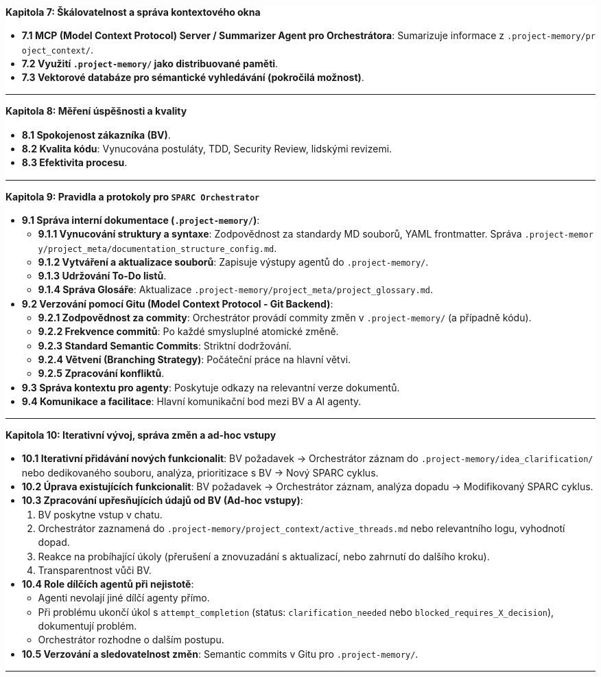 
**Kapitola 7: Škálovatelnost a správa kontextového okna**

*   **7.1 MCP (Model Context Protocol) Server / Summarizer Agent pro Orchestrátora**: Sumarizuje informace z `.project-memory/project_context/`.
*   **7.2 Využití `.project-memory/` jako distribuované paměti**.
*   **7.3 Vektorové databáze pro sémantické vyhledávání (pokročilá možnost)**.

---

**Kapitola 8: Měření úspěšnosti a kvality**

*   **8.1 Spokojenost zákazníka (BV)**.
*   **8.2 Kvalita kódu**: Vynucována postuláty, TDD, Security Review, lidskými revizemi.
*   **8.3 Efektivita procesu**.

---

**Kapitola 9: Pravidla a protokoly pro `SPARC Orchestrator`**

*   **9.1 Správa interní dokumentace (`.project-memory/`)**:
    *   **9.1.1 Vynucování struktury a syntaxe**: Zodpovědnost za standardy MD souborů, YAML frontmatter. Správa `.project-memory/project_meta/documentation_structure_config.md`.
    *   **9.1.2 Vytváření a aktualizace souborů**: Zapisuje výstupy agentů do `.project-memory/`.
    *   **9.1.3 Udržování To-Do listů**.
    *   **9.1.4 Správa Glosáře**: Aktualizace `.project-memory/project_meta/project_glossary.md`.
*   **9.2 Verzování pomocí Gitu (Model Context Protocol - Git Backend)**:
    *   **9.2.1 Zodpovědnost za commity**: Orchestrátor provádí commity změn v `.project-memory/` (a případně kódu).
    *   **9.2.2 Frekvence commitů**: Po každé smysluplné atomické změně.
    *   **9.2.3 Standard Semantic Commits**: Striktní dodržování.
    *   **9.2.4 Větvení (Branching Strategy)**: Počáteční práce na hlavní větvi.
    *   **9.2.5 Zpracování konfliktů**.
*   **9.3 Správa kontextu pro agenty**: Poskytuje odkazy na relevantní verze dokumentů.
*   **9.4 Komunikace a facilitace**: Hlavní komunikační bod mezi BV a AI agenty.

---

**Kapitola 10: Iterativní vývoj, správa změn a ad-hoc vstupy**

*   **10.1 Iterativní přidávání nových funkcionalit**: BV požadavek -> Orchestrátor záznam do `.project-memory/idea_clarification/` nebo dedikovaného souboru, analýza, prioritizace s BV -> Nový SPARC cyklus.
*   **10.2 Úprava existujících funkcionalit**: BV požadavek -> Orchestrátor záznam, analýza dopadu -> Modifikovaný SPARC cyklus.
*   **10.3 Zpracování upřesňujících údajů od BV (Ad-hoc vstupy)**:
    1.  BV poskytne vstup v chatu.
    2.  Orchestrátor zaznamená do `.project-memory/project_context/active_threads.md` nebo relevantního logu, vyhodnotí dopad.
    3.  Reakce na probíhající úkoly (přerušení a znovuzadání s aktualizací, nebo zahrnutí do dalšího kroku).
    4.  Transparentnost vůči BV.
*   **10.4 Role dílčích agentů při nejistotě**:
    *   Agenti nevolají jiné dílčí agenty přímo.
    *   Při problému ukončí úkol s `attempt_completion` (status: `clarification_needed` nebo `blocked_requires_X_decision`), dokumentují problém.
    *   Orchestrátor rozhodne o dalším postupu.
*   **10.5 Verzování a sledovatelnost změn**: Semantic commits v Gitu pro `.project-memory/`.

---